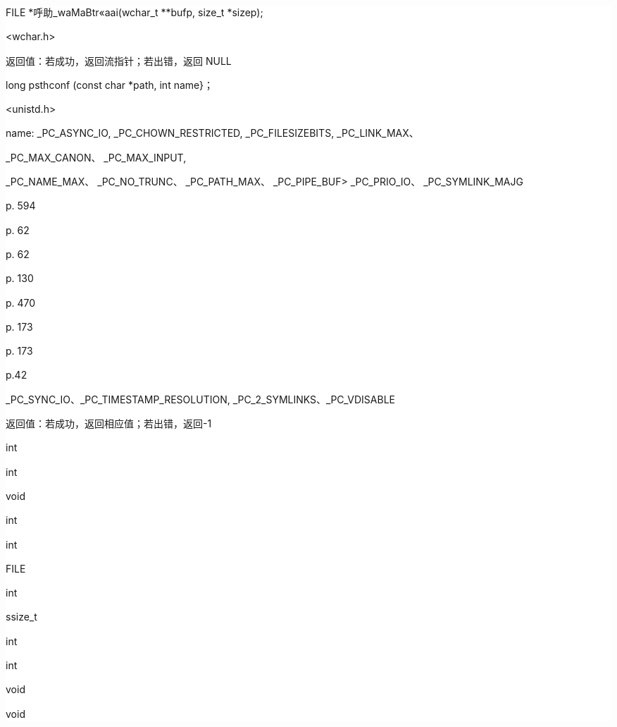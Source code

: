 FILE    *呼助_waMaBtr«aai(wchar_t **bufp, size_t *sizep);

<wchar.h>

返回值：若成功，返回流指针；若出错，返回 NULL

long    psthconf (const char *path, int name}；

<unistd.h>

name: _PC_ASYNC_IO, _PC_CHOWN_RESTRICTED, _PC_FILESIZEBITS, _PC_LINK_MAX、

_PC_MAX_CANON、 _PC_MAX_INPUT,

_PC_NAME_MAX、 _PC_NO_TRUNC、 _PC_PATH_MAX、 _PC_PIPE_BUF> _PC_PRIO_IO、 _PC_SYMLINK_MAJG

p. 594

p. 62



p. 62



p. 130

p. 470

p. 173

p. 173

p.42



_PC_SYNC_IO、_PC_TIMESTAMP_RESOLUTION, _PC_2_SYMLINKS、_PC_VDISABLE

返回值：若成功，返回相应值；若出错，返回-1



int

int

void

int

int

FILE

int

ssize_t

int

int

void

void
